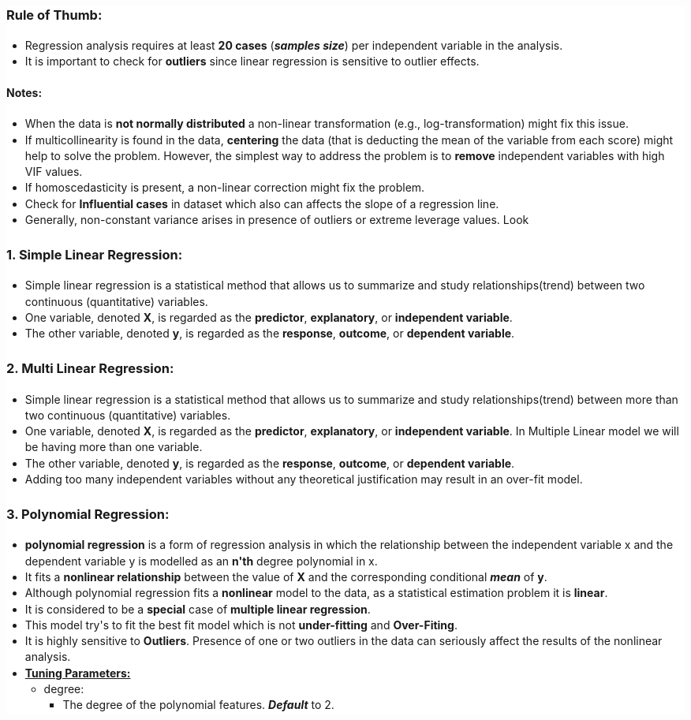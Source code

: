 
### Rule of Thumb:
- Regression analysis requires at least **20 cases** (***samples size***) per independent variable in the analysis.
- It is important to check for **outliers** since linear regression is sensitive to outlier effects.


#### Notes:
- When the data is **not normally distributed** a non-linear transformation (e.g., log-transformation) might fix this issue.
- If multicollinearity is found in the data, **centering** the data (that is deducting the mean of the variable from each score) might help to solve the problem.  However, the simplest way to address the problem is to **remove** independent variables with high VIF values.
- If homoscedasticity is present, a non-linear correction might fix the problem.
- Check for **Influential cases** in dataset which also can affects the slope of a regression line.
- Generally, non-constant variance arises in presence of outliers or extreme leverage values. Look


### 1. Simple Linear Regression:
- Simple linear regression is a statistical method that allows us to summarize and study relationships(trend) between two continuous (quantitative) variables.
- One variable, denoted **X**, is regarded as the **predictor**, **explanatory**, or **independent variable**.
- The other variable, denoted **y**, is regarded as the **response**, **outcome**, or **dependent variable**.


### 2. Multi Linear Regression:
- Simple linear regression is a statistical method that allows us to summarize and study relationships(trend) between more than two continuous (quantitative) variables.
- One variable, denoted **X**, is regarded as the **predictor**, **explanatory**, or **independent variable**. In Multiple Linear model we will be having more than one variable.
- The other variable, denoted **y**, is regarded as the **response**, **outcome**, or **dependent variable**.
- Adding too many independent variables without any theoretical justification may result in an over-fit model.


### 3. Polynomial Regression:
-  **polynomial regression** is a form of regression analysis in which the relationship between the independent variable x and the dependent variable y is modelled as an **n'th** degree polynomial in x.
-  It fits a **nonlinear relationship** between the value of **X** and the corresponding conditional ***mean*** of **y**.
- Although polynomial regression fits a **nonlinear** model to the data, as a statistical estimation problem it is **linear**.
-  It is considered to be a **special** case of **multiple linear regression**.
-  This model try's to fit the best fit model which is not **under-fitting** and **Over-Fiting**.
- It is highly sensitive to **Outliers**. Presence of one or two outliers in the data can seriously affect the results of the nonlinear analysis.
- <u>**Tuning Parameters:**</u>
  - degree:
    - The degree of the polynomial features. ***Default*** to 2.
